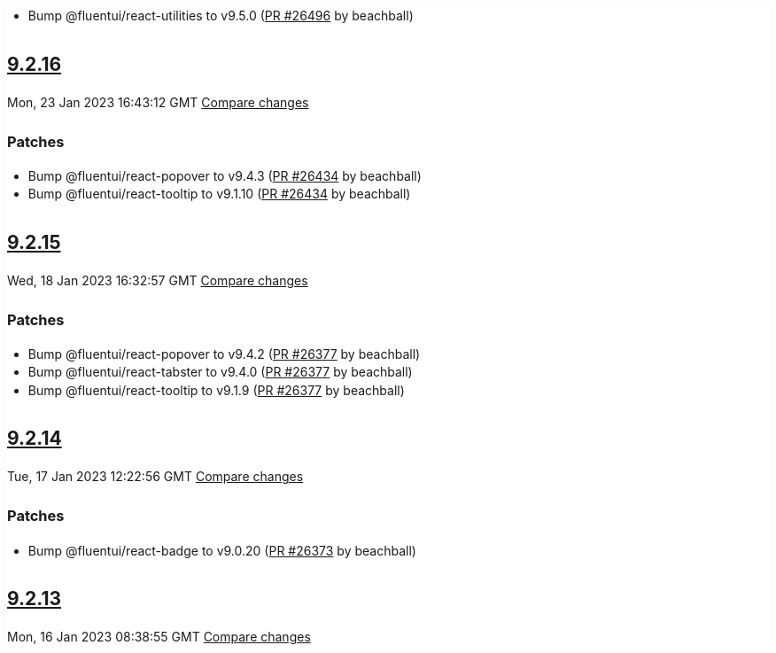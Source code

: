 - Bump @fluentui/react-utilities to v9.5.0 ([PR #26496](https://github.com/microsoft/fluentui/pull/26496) by beachball)

## [9.2.16](https://github.com/microsoft/fluentui/tree/@fluentui/react-avatar_v9.2.16)

Mon, 23 Jan 2023 16:43:12 GMT 
[Compare changes](https://github.com/microsoft/fluentui/compare/@fluentui/react-avatar_v9.2.15..@fluentui/react-avatar_v9.2.16)

### Patches

- Bump @fluentui/react-popover to v9.4.3 ([PR #26434](https://github.com/microsoft/fluentui/pull/26434) by beachball)
- Bump @fluentui/react-tooltip to v9.1.10 ([PR #26434](https://github.com/microsoft/fluentui/pull/26434) by beachball)

## [9.2.15](https://github.com/microsoft/fluentui/tree/@fluentui/react-avatar_v9.2.15)

Wed, 18 Jan 2023 16:32:57 GMT 
[Compare changes](https://github.com/microsoft/fluentui/compare/@fluentui/react-avatar_v9.2.14..@fluentui/react-avatar_v9.2.15)

### Patches

- Bump @fluentui/react-popover to v9.4.2 ([PR #26377](https://github.com/microsoft/fluentui/pull/26377) by beachball)
- Bump @fluentui/react-tabster to v9.4.0 ([PR #26377](https://github.com/microsoft/fluentui/pull/26377) by beachball)
- Bump @fluentui/react-tooltip to v9.1.9 ([PR #26377](https://github.com/microsoft/fluentui/pull/26377) by beachball)

## [9.2.14](https://github.com/microsoft/fluentui/tree/@fluentui/react-avatar_v9.2.14)

Tue, 17 Jan 2023 12:22:56 GMT 
[Compare changes](https://github.com/microsoft/fluentui/compare/@fluentui/react-avatar_v9.2.13..@fluentui/react-avatar_v9.2.14)

### Patches

- Bump @fluentui/react-badge to v9.0.20 ([PR #26373](https://github.com/microsoft/fluentui/pull/26373) by beachball)

## [9.2.13](https://github.com/microsoft/fluentui/tree/@fluentui/react-avatar_v9.2.13)

Mon, 16 Jan 2023 08:38:55 GMT 
[Compare changes](https://github.com/microsoft/fluentui/compare/@fluentui/react-avatar_v9.2.12..@fluentui/react-avatar_v9.2.13)
